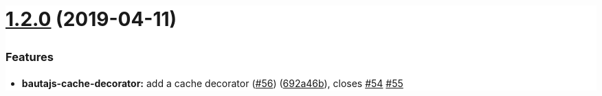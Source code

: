 


# [1.2.0](https://github.axa.com/Digital/bauta-nodejs/compare/v1.1.5...v1.2.0) (2019-04-11)


### Features

* **bautajs-cache-decorator:** add a cache decorator ([#56](https://github.axa.com/Digital/bauta-nodejs/issues/56)) ([692a46b](https://github.axa.com/Digital/bauta-nodejs/commit/692a46b)), closes [#54](https://github.axa.com/Digital/bauta-nodejs/issues/54) [#55](https://github.axa.com/Digital/bauta-nodejs/issues/55)
